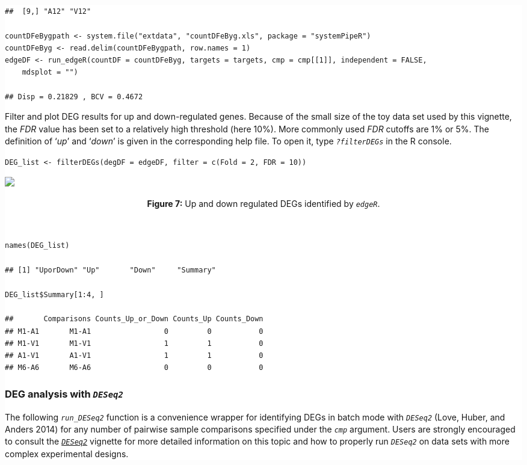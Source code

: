     ##  [9,] "A12" "V12"

    countDFeBygpath <- system.file("extdata", "countDFeByg.xls", package = "systemPipeR")
    countDFeByg <- read.delim(countDFeBygpath, row.names = 1)
    edgeDF <- run_edgeR(countDF = countDFeByg, targets = targets, cmp = cmp[[1]], independent = FALSE, 
        mdsplot = "")

    ## Disp = 0.21829 , BCV = 0.4672

Filter and plot DEG results for up and down-regulated genes. Because of
the small size of the toy data set used by this vignette, the *FDR*
value has been set to a relatively high threshold (here 10%). More
commonly used *FDR* cutoffs are 1% or 5%. The definition of ‘*up*’ and
‘*down*’ is given in the corresponding help file. To open it, type
*`?filterDEGs`* in the R console.

    DEG_list <- filterDEGs(degDF = edgeDF, filter = c(Fold = 2, FDR = 10))

![](../../assets/images/doc/edger_deg_counts-1.png)

<div align="center">

**Figure 7:** Up and down regulated DEGs identified by *`edgeR`*.
</div></br>

    names(DEG_list)

    ## [1] "UporDown" "Up"       "Down"     "Summary"

    DEG_list$Summary[1:4, ]

    ##       Comparisons Counts_Up_or_Down Counts_Up Counts_Down
    ## M1-A1       M1-A1                 0         0           0
    ## M1-V1       M1-V1                 1         1           0
    ## A1-V1       A1-V1                 1         1           0
    ## M6-A6       M6-A6                 0         0           0

### DEG analysis with *`DESeq2`*

The following *`run_DESeq2`* function is a convenience wrapper for
identifying DEGs in batch mode with *`DESeq2`* (Love, Huber, and Anders
2014) for any number of pairwise sample comparisons specified under the
*`cmp`* argument. Users are strongly encouraged to consult the
[*`DESeq2`*](http://www.bioconductor.org/packages/devel/bioc/vignettes/DESeq2/inst/doc/DESeq2.pdf)
vignette for more detailed information on this topic and how to properly
run *`DESeq2`* on data sets with more complex experimental designs.
